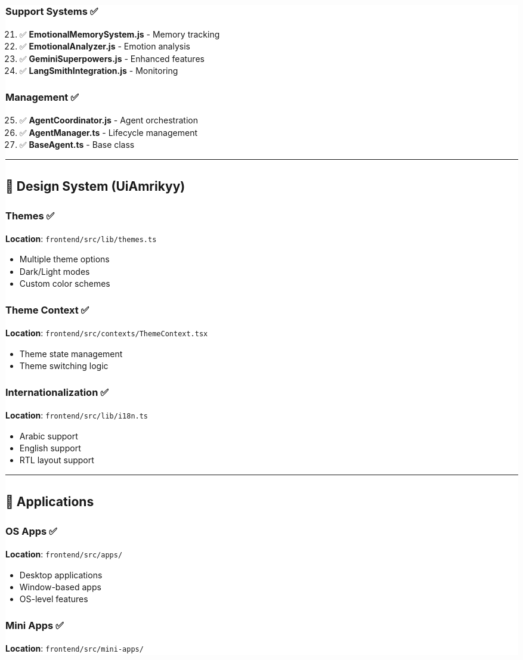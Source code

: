 ### **Support Systems** ✅

21. ✅ **EmotionalMemorySystem.js** - Memory tracking
22. ✅ **EmotionalAnalyzer.js** - Emotion analysis
23. ✅ **GeminiSuperpowers.js** - Enhanced features
24. ✅ **LangSmithIntegration.js** - Monitoring

### **Management** ✅

25. ✅ **AgentCoordinator.js** - Agent orchestration
26. ✅ **AgentManager.ts** - Lifecycle management
27. ✅ **BaseAgent.ts** - Base class

---

## 🎨 Design System (UiAmrikyy)

### **Themes** ✅
**Location**: `frontend/src/lib/themes.ts`

- Multiple theme options
- Dark/Light modes
- Custom color schemes

### **Theme Context** ✅
**Location**: `frontend/src/contexts/ThemeContext.tsx`

- Theme state management
- Theme switching logic

### **Internationalization** ✅
**Location**: `frontend/src/lib/i18n.ts`

- Arabic support
- English support
- RTL layout support

---

## 📱 Applications

### **OS Apps** ✅
**Location**: `frontend/src/apps/`

- Desktop applications
- Window-based apps
- OS-level features

### **Mini Apps** ✅
**Location**: `frontend/src/mini-apps/`
